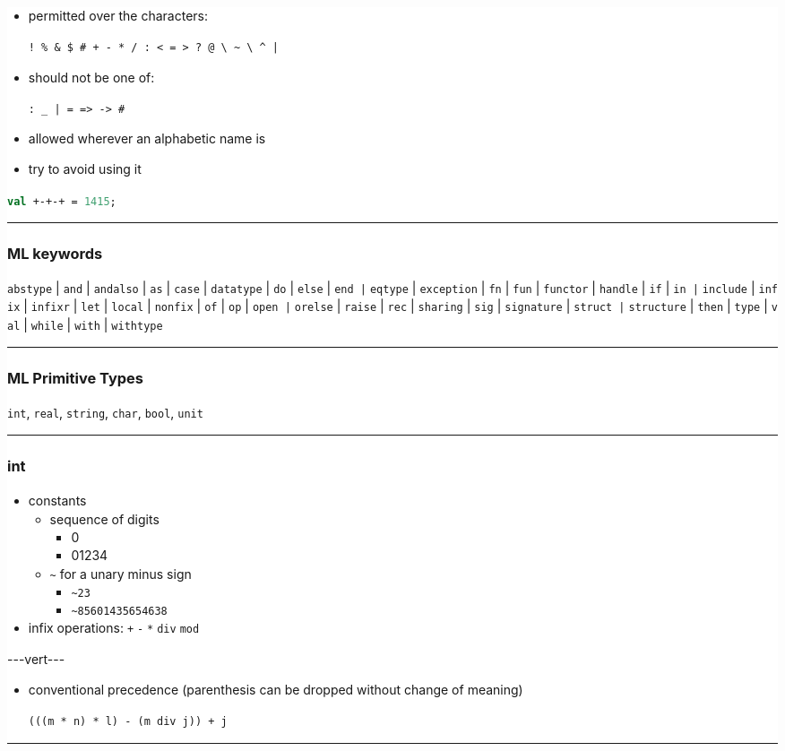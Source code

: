 * permitted over the characters:

    ```sml
    ! % & $ # + - * / : < = > ? @ \ ~ \ ^ |
    ```

* should not be one of:

    ```sml
    : _ | = => -> #
    ```

* allowed wherever an alphabetic name is
* try to avoid using it

```sml
val +-+-+ = 1415;
```


---

### ML keywords

`abstype` | `and` | `andalso` | `as` | `case` | `datatype` | `do` | `else` | `end |` `eqtype` | `exception` | `fn` | `fun` | `functor` | `handle` | `if` | `in |` `include` | `infix` | `infixr` | `let` | `local` | `nonfix` | `of` | `op` | `open |` `orelse` | `raise` | `rec` | `sharing` | `sig` | `signature` | `struct |` `structure` | `then` | `type` | `val` | `while` | `with` | `withtype`

---

### ML Primitive Types

`int`, `real`, `string`, `char`, `bool`, `unit`

---

### int

* constants
  * sequence of digits
    * 0
    * 01234
  * `~` for a unary minus sign
    * `~23`
    * `~85601435654638`
* infix operations: `+` `-` `*` `div` `mod`

---vert---

* conventional precedence (parenthesis can be dropped without change of meaning)

    ```sml
    (((m * n) * l) - (m div j)) + j
    ```

---
